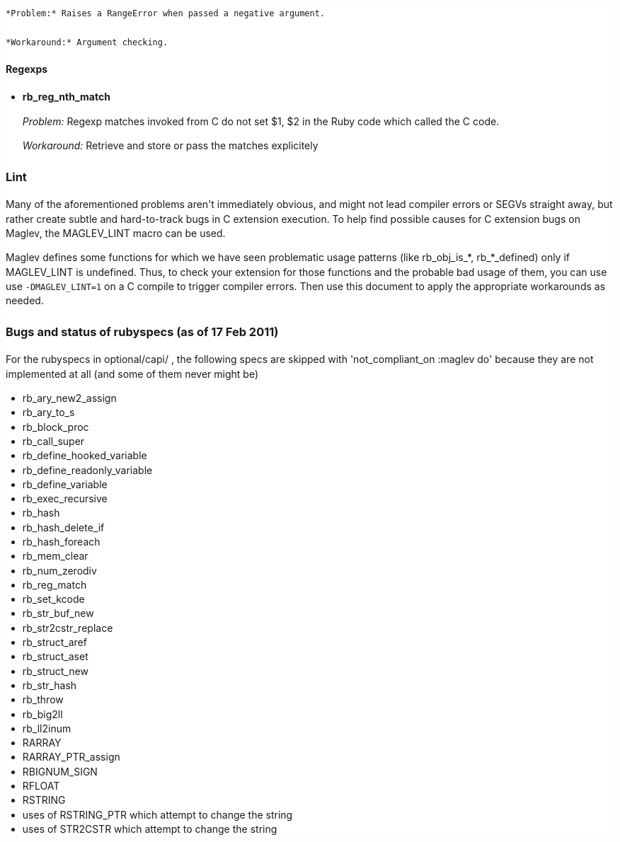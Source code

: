     *Problem:* Raises a RangeError when passed a negative argument.
    
    *Workaround:* Argument checking.

#### Regexps

* **rb_reg_nth_match**

    *Problem:* Regexp matches invoked from C do not set $1, $2 in the
    Ruby code which called the C code.
    
    *Workaround:* Retrieve and store or pass the matches explicitely


### Lint

Many of the aforementioned problems aren't immediately obvious, and
might not lead compiler errors or SEGVs straight away, but rather
create subtle and hard-to-track bugs in C extension execution. To help
find possible causes for C extension bugs on Maglev, the MAGLEV_LINT
macro can be used.

Maglev defines some functions for which we have seen problematic usage
patterns (like rb_obj_is_\*, rb_\*_defined) only if MAGLEV_LINT is
undefined. Thus, to check your extension for those functions and the
probable bad usage of them, you can use use `-DMAGLEV_LINT=1` on a C
compile to trigger compiler errors. Then use this document to apply
the appropriate workarounds as needed.

### Bugs and status of rubyspecs (as of 17 Feb 2011)

For the rubyspecs in optional/capi/ , the following specs are skipped
with 'not_compliant_on :maglev do' because they are not implemented at
all (and some of them never might be)

 * rb_ary_new2_assign
 * rb_ary_to_s
 * rb_block_proc
 * rb_call_super
 * rb_define_hooked_variable
 * rb_define_readonly_variable
 * rb_define_variable
 * rb_exec_recursive
 * rb_hash
 * rb_hash_delete_if
 * rb_hash_foreach
 * rb_mem_clear
 * rb_num_zerodiv
 * rb_reg_match
 * rb_set_kcode
 * rb_str_buf_new
 * rb_str2cstr_replace
 * rb_struct_aref
 * rb_struct_aset
 * rb_struct_new
 * rb_str_hash
 * rb_throw
 * rb_big2ll
 * rb_ll2inum
 * RARRAY
 * RARRAY_PTR_assign
 * RBIGNUM_SIGN
 * RFLOAT
 * RSTRING
 * uses of RSTRING_PTR which attempt to change the string
 * uses of STR2CSTR  which attempt to change the string
    